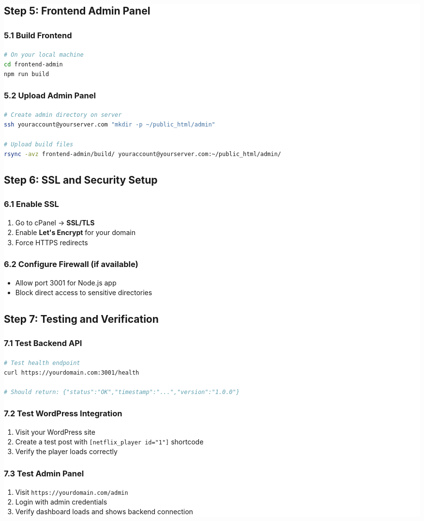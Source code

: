 ## Step 5: Frontend Admin Panel

### 5.1 Build Frontend
```bash
# On your local machine
cd frontend-admin
npm run build
```

### 5.2 Upload Admin Panel
```bash
# Create admin directory on server
ssh youraccount@yourserver.com "mkdir -p ~/public_html/admin"

# Upload build files
rsync -avz frontend-admin/build/ youraccount@yourserver.com:~/public_html/admin/
```

## Step 6: SSL and Security Setup

### 6.1 Enable SSL
1. Go to cPanel → **SSL/TLS**
2. Enable **Let's Encrypt** for your domain
3. Force HTTPS redirects

### 6.2 Configure Firewall (if available)
- Allow port 3001 for Node.js app
- Block direct access to sensitive directories

## Step 7: Testing and Verification

### 7.1 Test Backend API
```bash
# Test health endpoint
curl https://yourdomain.com:3001/health

# Should return: {"status":"OK","timestamp":"...","version":"1.0.0"}
```

### 7.2 Test WordPress Integration
1. Visit your WordPress site
2. Create a test post with `[netflix_player id="1"]` shortcode
3. Verify the player loads correctly

### 7.3 Test Admin Panel
1. Visit `https://yourdomain.com/admin`
2. Login with admin credentials
3. Verify dashboard loads and shows backend connection
